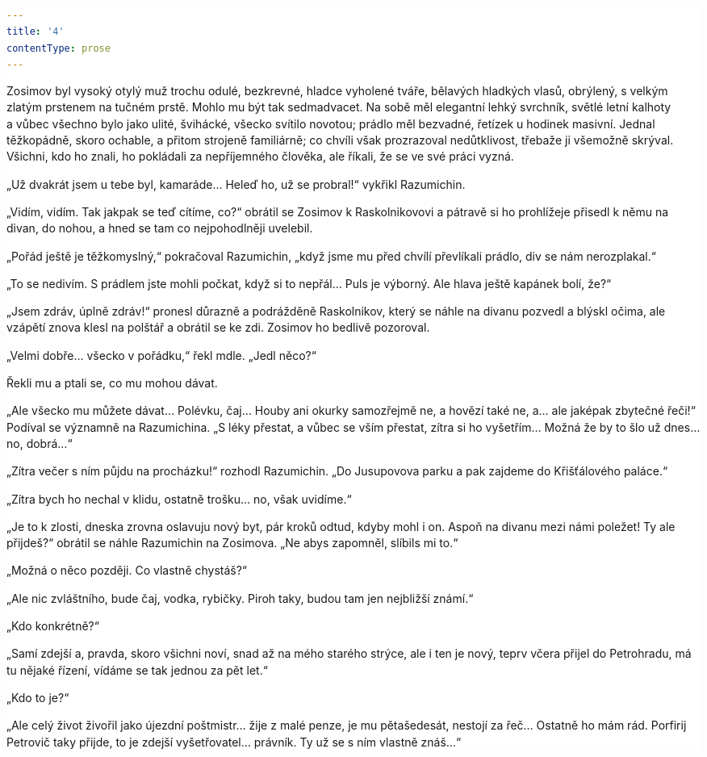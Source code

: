 ```yaml
---
title: '4'
contentType: prose
---
```


  

Zosimov byl vysoký otylý muž trochu odulé, bezkrevné, hladce vyholené tváře, bělavých hladkých vlasů, obrýlený, s velkým zlatým prstenem na tučném prstě. Mohlo mu být tak sedmadvacet. Na sobě měl elegantní lehký svrchník, světlé letní kalhoty a vůbec všechno bylo jako ulité, švihácké, všecko svítilo novotou; prádlo měl bezvadné, řetízek u hodinek masivní. Jednal těžkopádně, skoro ochable, a přitom strojeně familiárně; co chvíli však prozrazoval nedůtklivost, třebaže ji všemožně skrýval. Všichni, kdo ho znali, ho pokládali za nepříjemného člověka, ale říkali, že se ve své práci vyzná.

„Už dvakrát jsem u tebe byl, kamaráde… Heleď ho, už se probral!“ vykřikl Razumichin.

„Vidím, vidím. Tak jakpak se teď cítíme, co?“ obrátil se Zosimov k Raskolnikovovi a pátravě si ho prohlížeje přisedl k němu na divan, do nohou, a hned se tam co nejpohodlněji uvelebil.

„Pořád ještě je těžkomyslný,“ pokračoval Razumichin, „když jsme mu před chvílí převlíkali prádlo, div se nám nerozplakal.“

„To se nedivím. S prádlem jste mohli počkat, když si to nepřál… Puls je výborný. Ale hlava ještě kapánek bolí, že?“

„Jsem zdráv, úplně zdráv!“ pronesl důrazně a podrážděně Raskol­nikov, který se náhle na divanu pozvedl a blýskl očima, ale vzápětí znova klesl na polštář a obrátil se ke zdi. Zosimov ho bedlivě pozoroval.

„Velmi dobře… všecko v pořádku,“ řekl mdle. „Jedl něco?“

Řekli mu a ptali se, co mu mohou dávat.

„Ale všecko mu můžete dávat… Polévku, čaj… Houby ani okurky samozřejmě ne, a hovězí také ne, a… ale jaképak zbytečné řeči!“ Podíval se významně na Razumichina. „S léky přestat, a vůbec se vším přestat, zítra si ho vyšetřím… Možná že by to šlo už dnes… no, dobrá…“

„Zítra večer s ním půjdu na procházku!“ rozhodl Razumichin. „Do Jusupovova parku a pak zajdeme do Křišťálového paláce.“

„Zítra bych ho nechal v klidu, ostatně trošku… no, však uvidíme.“

„Je to k zlosti, dneska zrovna oslavuju nový byt, pár kroků odtud, kdyby mohl i on. Aspoň na divanu mezi námi poležet! Ty ale přijdeš?“ obrátil se náhle Razumichin na Zosimova. „Ne abys zapomněl, slíbils mi to.“

„Možná o něco později. Co vlastně chystáš?“

„Ale nic zvláštního, bude čaj, vodka, rybičky. Piroh taky, budou tam jen nejbližší známí.“

„Kdo konkrétně?“

„Samí zdejší a, pravda, skoro všichni noví, snad až na mého starého strýce, ale i ten je nový, teprv včera přijel do Petrohradu, má tu nějaké řízení, vídáme se tak jednou za pět let.“

„Kdo to je?“

„Ale celý život živořil jako újezdní poštmistr… žije z malé penze, je mu pětašedesát, nestojí za řeč… Ostatně ho mám rád. Porfirij Petrovič taky přijde, to je zdejší vyšetřovatel… právník. Ty už se s ním vlastně znáš…“
